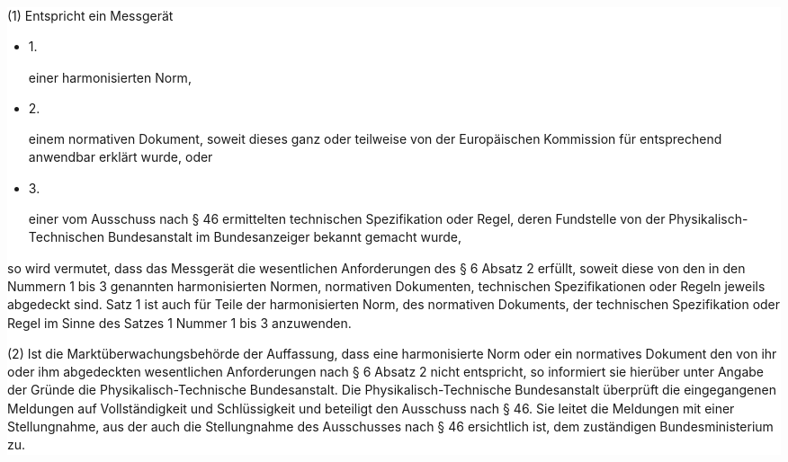 <div class="jnhtml">

<div>

<div class="jurAbsatz">

(1) Entspricht ein Messgerät

  - 1\.
    
    <div style="">
    
    einer harmonisierten Norm,
    
    </div>

  - 2\.
    
    <div style="">
    
    einem normativen Dokument, soweit dieses ganz oder teilweise von der
    Europäischen Kommission für entsprechend anwendbar erklärt wurde,
    oder
    
    </div>

  - 3\.
    
    <div style="">
    
    einer vom Ausschuss nach § 46 ermittelten technischen Spezifikation
    oder Regel, deren Fundstelle von der Physikalisch-Technischen
    Bundesanstalt im Bundesanzeiger bekannt gemacht wurde,
    
    </div>

so wird vermutet, dass das Messgerät die wesentlichen Anforderungen des
§ 6 Absatz 2 erfüllt, soweit diese von den in den Nummern 1 bis 3
genannten harmonisierten Normen, normativen Dokumenten, technischen
Spezifikationen oder Regeln jeweils abgedeckt sind. Satz 1 ist auch für
Teile der harmonisierten Norm, des normativen Dokuments, der technischen
Spezifikation oder Regel im Sinne des Satzes 1 Nummer 1 bis 3
anzuwenden.

</div>

<div class="jurAbsatz">

(2) Ist die Marktüberwachungsbehörde der Auffassung, dass eine
harmonisierte Norm oder ein normatives Dokument den von ihr oder ihm
abgedeckten wesentlichen Anforderungen nach § 6 Absatz 2 nicht
entspricht, so informiert sie hierüber unter Angabe der Gründe die
Physikalisch-Technische Bundesanstalt. Die Physikalisch-Technische
Bundesanstalt überprüft die eingegangenen Meldungen auf Vollständigkeit
und Schlüssigkeit und beteiligt den Ausschuss nach § 46. Sie leitet die
Meldungen mit einer Stellungnahme, aus der auch die Stellungnahme des
Ausschusses nach § 46 ersichtlich ist, dem zuständigen Bundesministerium
zu.

</div>
